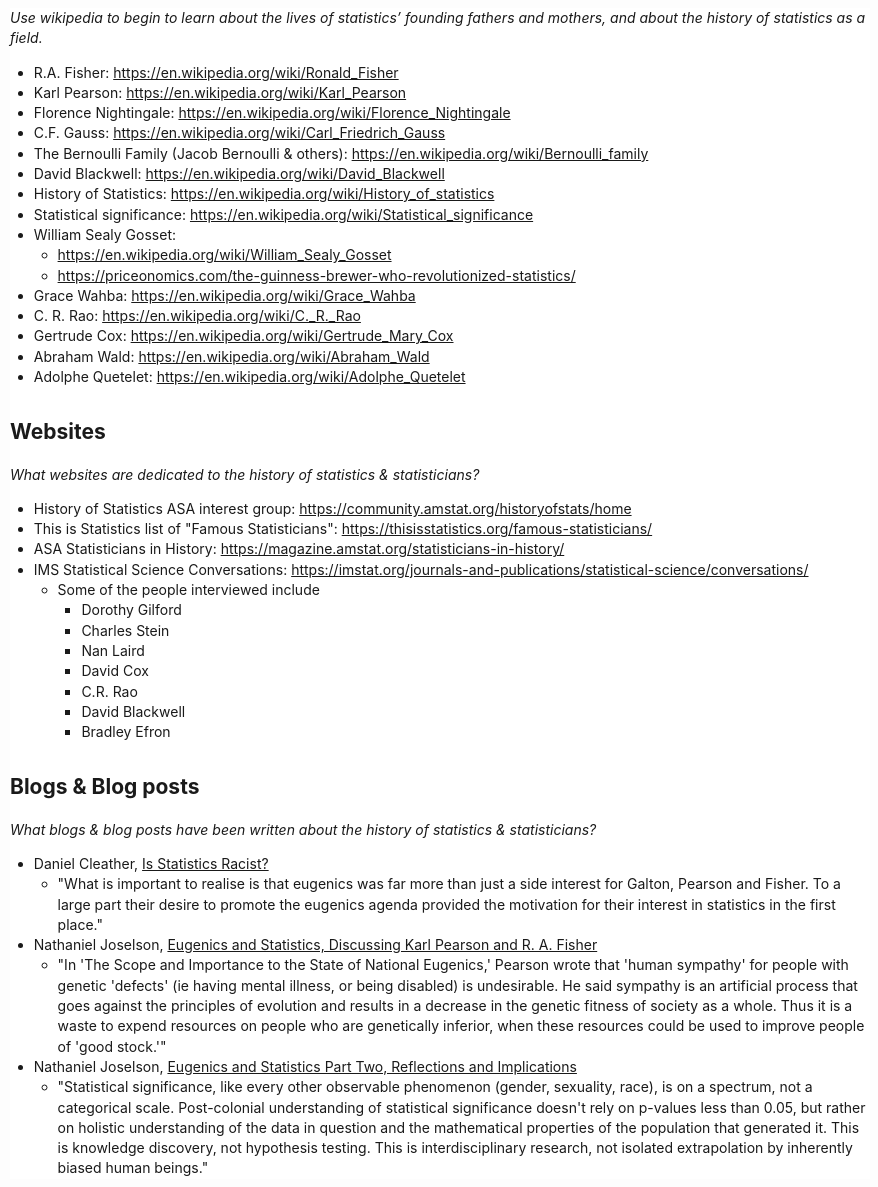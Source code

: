 *Use wikipedia to begin to learn about the lives of statistics’ founding fathers and mothers, and about the history of statistics as a field.*  

- R.A. Fisher: https://en.wikipedia.org/wiki/Ronald_Fisher
- Karl Pearson: https://en.wikipedia.org/wiki/Karl_Pearson
- Florence Nightingale: https://en.wikipedia.org/wiki/Florence_Nightingale
- C.F. Gauss: https://en.wikipedia.org/wiki/Carl_Friedrich_Gauss
- The Bernoulli Family (Jacob Bernoulli & others): https://en.wikipedia.org/wiki/Bernoulli_family 
- David Blackwell: https://en.wikipedia.org/wiki/David_Blackwell
- History of Statistics: https://en.wikipedia.org/wiki/History_of_statistics
- Statistical significance: https://en.wikipedia.org/wiki/Statistical_significance
- William Sealy Gosset: 
  - https://en.wikipedia.org/wiki/William_Sealy_Gosset
  - https://priceonomics.com/the-guinness-brewer-who-revolutionized-statistics/  
- Grace Wahba: https://en.wikipedia.org/wiki/Grace_Wahba  
- C. R. Rao: https://en.wikipedia.org/wiki/C._R._Rao  
- Gertrude Cox: https://en.wikipedia.org/wiki/Gertrude_Mary_Cox 
- Abraham Wald: https://en.wikipedia.org/wiki/Abraham_Wald  
- Adolphe Quetelet: https://en.wikipedia.org/wiki/Adolphe_Quetelet
  
## Websites 

*What websites are dedicated to the history of statistics & statisticians?* 

- History of Statistics ASA interest group: https://community.amstat.org/historyofstats/home 
- This is Statistics list of "Famous Statisticians": https://thisisstatistics.org/famous-statisticians/ 
- ASA Statisticians in History: https://magazine.amstat.org/statisticians-in-history/
- IMS Statistical Science Conversations: https://imstat.org/journals-and-publications/statistical-science/conversations/
  - Some of the people interviewed include
    - Dorothy Gilford
    - Charles Stein
    - Nan Laird
    - David Cox
    - C.R. Rao
    - David Blackwell
    - Bradley Efron


## Blogs & Blog posts

*What blogs & blog posts have been written about the history of statistics & statisticians?*

- Daniel Cleather, [Is Statistics Racist?](https://medium.com/swlh/is-statistics-racist-59cd4ddb5fa9)
    * "What is important to realise is that eugenics was far more than just a side interest for Galton, Pearson and Fisher. To a large part their desire to promote the eugenics agenda provided the motivation for their interest in statistics in the first place."
- Nathaniel Joselson, [Eugenics and Statistics, Discussing Karl Pearson and R. A. Fisher](https://njoselson.github.io//Fisher-Pearson/)
    * "In 'The Scope and Importance to the State of National Eugenics,' Pearson wrote that 'human sympathy' for people with genetic 'defects' (ie having mental illness, or being disabled) is undesirable. He said sympathy is an artificial process that goes against the principles of evolution and results in a decrease in the genetic fitness of society as a whole. Thus it is a waste to expend resources on people who are genetically inferior, when these resources could be used to improve people of 'good stock.'"
- Nathaniel Joselson, [Eugenics and Statistics Part Two, Reflections and Implications](https://njoselson.github.io/Eugenics-Reflections/)
    * "Statistical significance, like every other observable phenomenon (gender, sexuality, race), is on a spectrum, not a categorical scale. Post-colonial understanding of statistical significance doesn't rely on p-values less than 0.05, but rather on holistic understanding of the data in question and the mathematical properties of the population that generated it. This is knowledge discovery, not hypothesis testing. This is interdisciplinary research, not isolated extrapolation by inherently biased human beings."